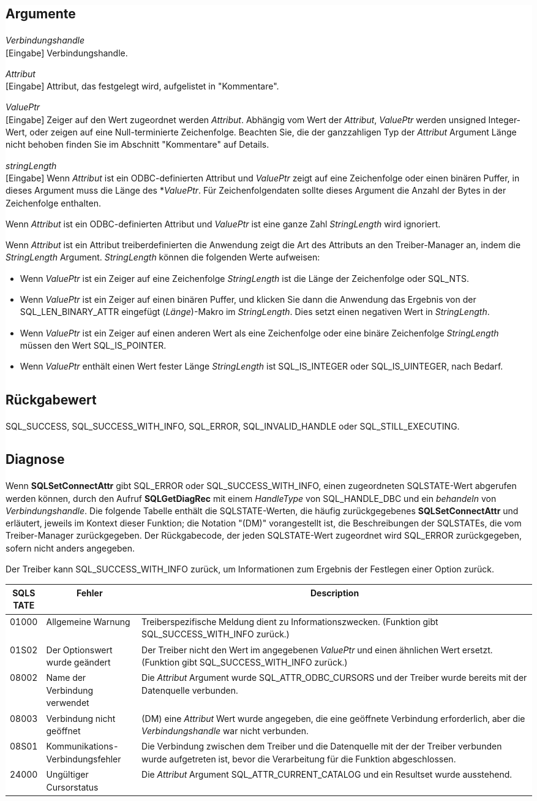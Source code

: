 ## <a name="arguments"></a>Argumente  
 *Verbindungshandle*  
 [Eingabe] Verbindungshandle.  
  
 *Attribut*  
 [Eingabe] Attribut, das festgelegt wird, aufgelistet in "Kommentare".  
  
 *ValuePtr*  
 [Eingabe] Zeiger auf den Wert zugeordnet werden *Attribut*. Abhängig vom Wert der *Attribut*, *ValuePtr* werden unsigned Integer-Wert, oder zeigen auf eine Null-terminierte Zeichenfolge. Beachten Sie, die der ganzzahligen Typ der *Attribut* Argument Länge nicht behoben finden Sie im Abschnitt "Kommentare" auf Details.  
  
 *stringLength*  
 [Eingabe] Wenn *Attribut* ist ein ODBC-definierten Attribut und *ValuePtr* zeigt auf eine Zeichenfolge oder einen binären Puffer, in dieses Argument muss die Länge des **ValuePtr*. Für Zeichenfolgendaten sollte dieses Argument die Anzahl der Bytes in der Zeichenfolge enthalten.  
  
 Wenn *Attribut* ist ein ODBC-definierten Attribut und *ValuePtr* ist eine ganze Zahl *StringLength* wird ignoriert.  
  
 Wenn *Attribut* ist ein Attribut treiberdefinierten die Anwendung zeigt die Art des Attributs an den Treiber-Manager an, indem die *StringLength* Argument. *StringLength* können die folgenden Werte aufweisen:  
  
-   Wenn *ValuePtr* ist ein Zeiger auf eine Zeichenfolge *StringLength* ist die Länge der Zeichenfolge oder SQL_NTS.  
  
-   Wenn *ValuePtr* ist ein Zeiger auf einen binären Puffer, und klicken Sie dann die Anwendung das Ergebnis von der SQL_LEN_BINARY_ATTR eingefügt (*Länge*)-Makro im *StringLength*. Dies setzt einen negativen Wert in *StringLength*.  
  
-   Wenn *ValuePtr* ist ein Zeiger auf einen anderen Wert als eine Zeichenfolge oder eine binäre Zeichenfolge *StringLength* müssen den Wert SQL_IS_POINTER.  
  
-   Wenn *ValuePtr* enthält einen Wert fester Länge *StringLength* ist SQL_IS_INTEGER oder SQL_IS_UINTEGER, nach Bedarf.  
  
## <a name="returns"></a>Rückgabewert  
 SQL_SUCCESS, SQL_SUCCESS_WITH_INFO, SQL_ERROR, SQL_INVALID_HANDLE oder SQL_STILL_EXECUTING.  
  
## <a name="diagnostics"></a>Diagnose  
 Wenn **SQLSetConnectAttr** gibt SQL_ERROR oder SQL_SUCCESS_WITH_INFO, einen zugeordneten SQLSTATE-Wert abgerufen werden können, durch den Aufruf **SQLGetDiagRec** mit einem *HandleType* von SQL_HANDLE_DBC und ein *behandeln* von *Verbindungshandle*. Die folgende Tabelle enthält die SQLSTATE-Werten, die häufig zurückgegebenes **SQLSetConnectAttr** und erläutert, jeweils im Kontext dieser Funktion; die Notation "(DM)" vorangestellt ist, die Beschreibungen der SQLSTATEs, die vom Treiber-Manager zurückgegeben. Der Rückgabecode, der jeden SQLSTATE-Wert zugeordnet wird SQL_ERROR zurückgegeben, sofern nicht anders angegeben.  
  
 Der Treiber kann SQL_SUCCESS_WITH_INFO zurück, um Informationen zum Ergebnis der Festlegen einer Option zurück.  
  
|SQLSTATE|Fehler|Description|  
|--------------|-----------|-----------------|  
|01000|Allgemeine Warnung|Treiberspezifische Meldung dient zu Informationszwecken. (Funktion gibt SQL_SUCCESS_WITH_INFO zurück.)|  
|01S02|Der Optionswert wurde geändert|Der Treiber nicht den Wert im angegebenen *ValuePtr* und einen ähnlichen Wert ersetzt. (Funktion gibt SQL_SUCCESS_WITH_INFO zurück.)|  
|08002|Name der Verbindung verwendet|Die *Attribut* Argument wurde SQL_ATTR_ODBC_CURSORS und der Treiber wurde bereits mit der Datenquelle verbunden.|  
|08003|Verbindung nicht geöffnet|(DM) eine *Attribut* Wert wurde angegeben, die eine geöffnete Verbindung erforderlich, aber die *Verbindungshandle* war nicht verbunden.|  
|08S01|Kommunikations-Verbindungsfehler|Die Verbindung zwischen dem Treiber und die Datenquelle mit der der Treiber verbunden wurde aufgetreten ist, bevor die Verarbeitung für die Funktion abgeschlossen.|  
|24000|Ungültiger Cursorstatus|Die *Attribut* Argument SQL_ATTR_CURRENT_CATALOG und ein Resultset wurde ausstehend.|  